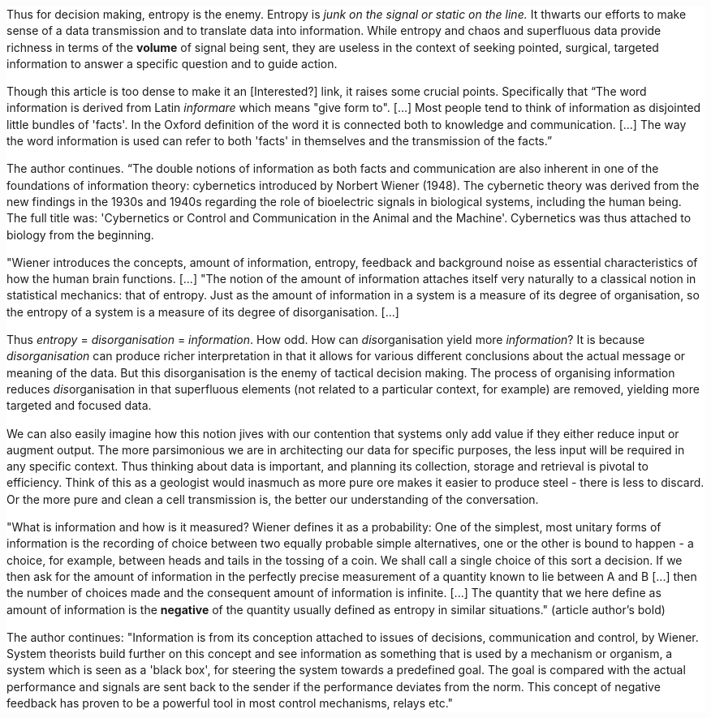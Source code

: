 Thus for decision making, entropy is the enemy. Entropy is *junk on the signal or static on the line.* It thwarts our efforts to make sense of a data transmission and to translate data into information. While entropy and chaos and superfluous data provide richness in terms of the **volume** of signal being sent, they are useless in the context of seeking pointed, surgical, targeted information to answer a specific question and to guide action.

Though this article is too dense to make it an [Interested?] link, it raises some crucial points. Specifically that “The word information is derived from Latin *informare* which means "give form to". [...] Most people tend to think of information as disjointed little bundles of 'facts'. In the Oxford definition of the word it is connected both to knowledge and communication. [...] The way the word information is used can refer to both 'facts' in themselves and the transmission of the facts.”

The author continues. “The double notions of information as both facts and communication are also inherent in one of the foundations of information theory: cybernetics introduced by Norbert Wiener (1948). The cybernetic theory was derived from the new findings in the 1930s and 1940s regarding the role of bioelectric signals in biological systems, including the human being. The full title was: 'Cybernetics or Control and Communication in the Animal and the Machine'. Cybernetics was thus attached to biology from the beginning.

"Wiener introduces the concepts, amount of information, entropy, feedback and background noise as essential characteristics of how the human brain functions. [...] "The notion of the amount of information attaches itself very naturally to a classical notion in statistical mechanics: that of entropy. Just as the amount of information in a system is a measure of its degree of organisation, so the entropy of a system is a measure of its degree of disorganisation. [...]

Thus *entropy* = *disorganisation* = *information*. How odd. How can *dis*organisation yield more *information*? It is because *disorganisation* can produce richer interpretation in that it allows for various different conclusions about the actual message or meaning of the data. But this disorganisation is the enemy of tactical decision making. The process of organising information reduces *dis*organisation in that superfluous elements (not related to a particular context, for example) are removed, yielding more targeted and focused data. 

We can also easily imagine how this notion jives with our contention that systems only add value if they either reduce input or augment output. The more parsimonious we are in architecting our data for specific purposes, the less input will be required in any specific context. Thus thinking about data is important, and planning its collection, storage and retrieval is pivotal to efficiency. Think of this as a geologist would inasmuch as more pure ore makes it easier to produce steel - there is less to discard. Or the more pure and clean a cell transmission is, the better our understanding of the conversation.  

"What is information and how is it measured? Wiener defines it as a probability: One of the simplest, most unitary forms of information is the recording of choice between two equally probable simple alternatives, one or the other is bound to happen - a choice, for example, between heads and tails in the tossing of a coin. We shall call a single choice of this sort a decision. If we then ask for the amount of information in the perfectly precise measurement of a quantity known to lie between A and B [...] then the number of choices made and the consequent amount of information is infinite. [...] The quantity that we here define as amount of information is the **negative** of the quantity usually defined as entropy in similar situations." (article author’s bold)

The author continues: "Information is from its conception attached to issues of decisions, communication and control, by Wiener. System theorists build further on this concept and see information as something that is used by a mechanism or organism, a system which is seen as a 'black box', for steering the system towards a predefined goal. The goal is compared with the actual performance and signals are sent back to the sender if the performance deviates from the norm. This concept of negative feedback has proven to be a powerful tool in most control mechanisms, relays etc."
